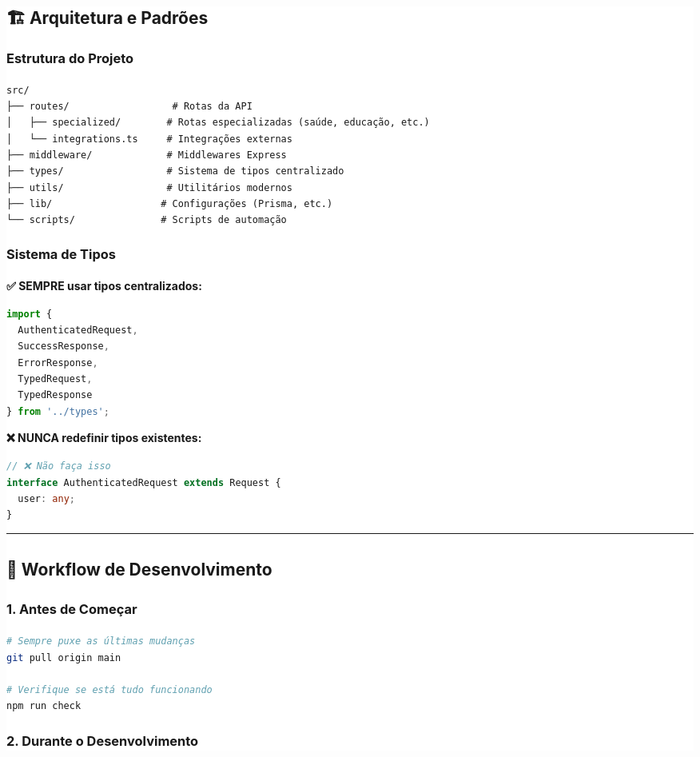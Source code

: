## 🏗️ Arquitetura e Padrões

### Estrutura do Projeto

```
src/
├── routes/                  # Rotas da API
│   ├── specialized/        # Rotas especializadas (saúde, educação, etc.)
│   └── integrations.ts     # Integrações externas
├── middleware/             # Middlewares Express
├── types/                  # Sistema de tipos centralizado
├── utils/                  # Utilitários modernos
├── lib/                   # Configurações (Prisma, etc.)
└── scripts/               # Scripts de automação
```

### Sistema de Tipos

**✅ SEMPRE usar tipos centralizados:**
```typescript
import {
  AuthenticatedRequest,
  SuccessResponse,
  ErrorResponse,
  TypedRequest,
  TypedResponse
} from '../types';
```

**❌ NUNCA redefinir tipos existentes:**
```typescript
// ❌ Não faça isso
interface AuthenticatedRequest extends Request {
  user: any;
}
```

---

## 📝 Workflow de Desenvolvimento

### 1. Antes de Começar

```bash
# Sempre puxe as últimas mudanças
git pull origin main

# Verifique se está tudo funcionando
npm run check
```

### 2. Durante o Desenvolvimento
